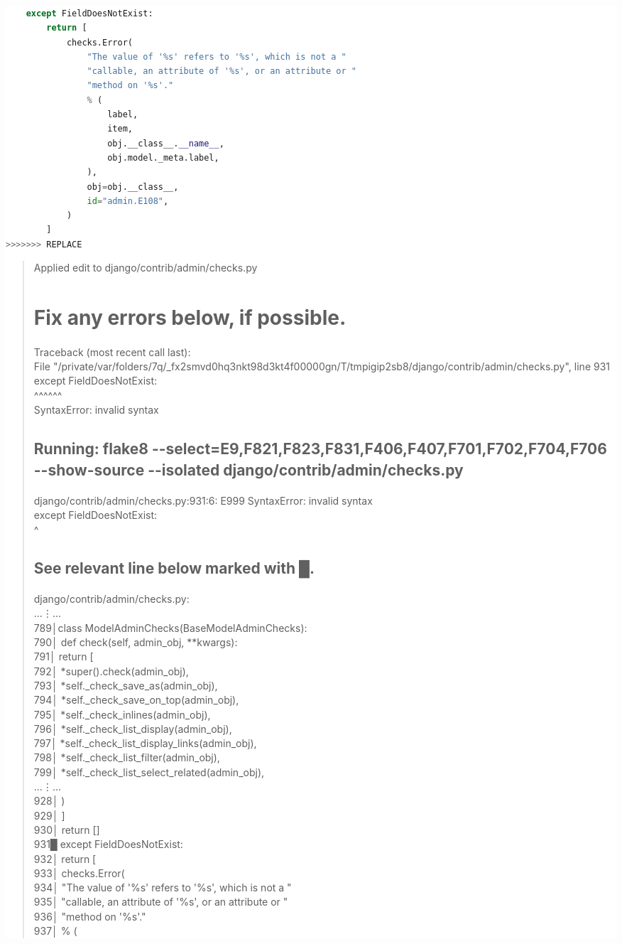 ```python
    except FieldDoesNotExist:
        return [
            checks.Error(
                "The value of '%s' refers to '%s', which is not a "
                "callable, an attribute of '%s', or an attribute or "
                "method on '%s'."
                % (
                    label,
                    item,
                    obj.__class__.__name__,
                    obj.model._meta.label,
                ),
                obj=obj.__class__,
                id="admin.E108",
            )
        ]
>>>>>>> REPLACE
```

> Applied edit to django/contrib/admin/checks.py  
>  
> # Fix any errors below, if possible.  
>  
> Traceback (most recent call last):  
> File "/private/var/folders/7q/_fx2smvd0hq3nkt98d3kt4f00000gn/T/tmpigip2sb8/django/contrib/admin/checks.py", line 931  
> except FieldDoesNotExist:  
> ^^^^^^  
> SyntaxError: invalid syntax  
>  
> ## Running: flake8 --select=E9,F821,F823,F831,F406,F407,F701,F702,F704,F706 --show-source --isolated django/contrib/admin/checks.py  
>  
> django/contrib/admin/checks.py:931:6: E999 SyntaxError: invalid syntax  
> except FieldDoesNotExist:  
> ^  
>  
> ## See relevant line below marked with █.  
>  
> django/contrib/admin/checks.py:  
> ...⋮...  
> 789│class ModelAdminChecks(BaseModelAdminChecks):  
> 790│    def check(self, admin_obj, **kwargs):  
> 791│        return [  
> 792│            *super().check(admin_obj),  
> 793│            *self._check_save_as(admin_obj),  
> 794│            *self._check_save_on_top(admin_obj),  
> 795│            *self._check_inlines(admin_obj),  
> 796│            *self._check_list_display(admin_obj),  
> 797│            *self._check_list_display_links(admin_obj),  
> 798│            *self._check_list_filter(admin_obj),  
> 799│            *self._check_list_select_related(admin_obj),  
> ...⋮...  
> 928│                )  
> 929│            ]  
> 930│        return []  
> 931█    except FieldDoesNotExist:  
> 932│        return [  
> 933│            checks.Error(  
> 934│                "The value of '%s' refers to '%s', which is not a "  
> 935│                "callable, an attribute of '%s', or an attribute or "  
> 936│                "method on '%s'."  
> 937│                % (  